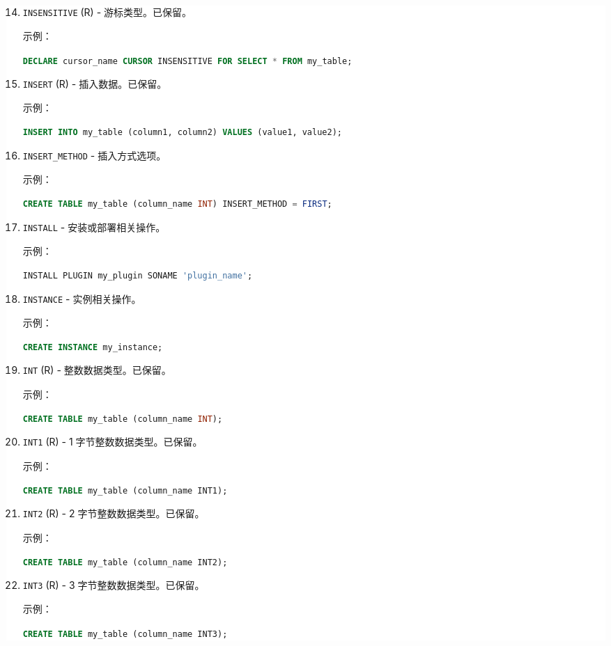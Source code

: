 14. `INSENSITIVE` (R) - 游标类型。已保留。

    示例：
    ```sql
    DECLARE cursor_name CURSOR INSENSITIVE FOR SELECT * FROM my_table;
    ```

15. `INSERT` (R) - 插入数据。已保留。

    示例：
    ```sql
    INSERT INTO my_table (column1, column2) VALUES (value1, value2);
    ```

16. `INSERT_METHOD` - 插入方式选项。

    示例：
    ```sql
    CREATE TABLE my_table (column_name INT) INSERT_METHOD = FIRST;
    ```

17. `INSTALL` - 安装或部署相关操作。

    示例：
    ```sql
    INSTALL PLUGIN my_plugin SONAME 'plugin_name';
    ```

18. `INSTANCE` - 实例相关操作。

    示例：
    ```sql
    CREATE INSTANCE my_instance;
    ```

19. `INT` (R) - 整数数据类型。已保留。

    示例：
    ```sql
    CREATE TABLE my_table (column_name INT);
    ```

20. `INT1` (R) - 1 字节整数数据类型。已保留。

    示例：
    ```sql
    CREATE TABLE my_table (column_name INT1);
    ```

21. `INT2` (R) - 2 字节整数数据类型。已保留。

    示例：
    ```sql
    CREATE TABLE my_table (column_name INT2);
    ```

22. `INT3` (R) - 3 字节整数数据类型。已保留。

    示例：
    ```sql
    CREATE TABLE my_table (column_name INT3);
    ```
